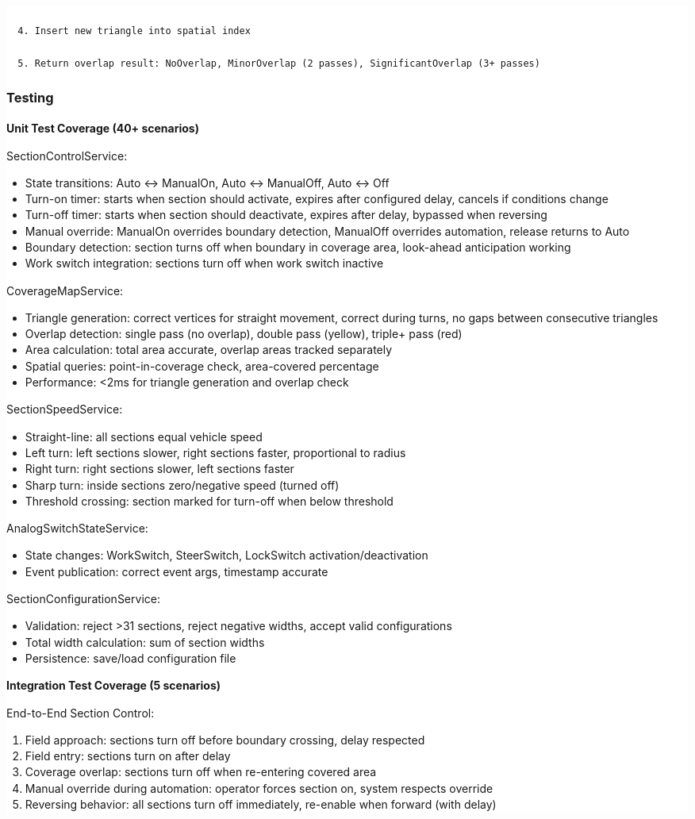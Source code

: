```

  4. Insert new triangle into spatial index

  5. Return overlap result: NoOverlap, MinorOverlap (2 passes), SignificantOverlap (3+ passes)
```

### Testing

**Unit Test Coverage (40+ scenarios)**

SectionControlService:
- State transitions: Auto ↔ ManualOn, Auto ↔ ManualOff, Auto ↔ Off
- Turn-on timer: starts when section should activate, expires after configured delay, cancels if conditions change
- Turn-off timer: starts when section should deactivate, expires after delay, bypassed when reversing
- Manual override: ManualOn overrides boundary detection, ManualOff overrides automation, release returns to Auto
- Boundary detection: section turns off when boundary in coverage area, look-ahead anticipation working
- Work switch integration: sections turn off when work switch inactive

CoverageMapService:
- Triangle generation: correct vertices for straight movement, correct during turns, no gaps between consecutive triangles
- Overlap detection: single pass (no overlap), double pass (yellow), triple+ pass (red)
- Area calculation: total area accurate, overlap areas tracked separately
- Spatial queries: point-in-coverage check, area-covered percentage
- Performance: <2ms for triangle generation and overlap check

SectionSpeedService:
- Straight-line: all sections equal vehicle speed
- Left turn: left sections slower, right sections faster, proportional to radius
- Right turn: right sections slower, left sections faster
- Sharp turn: inside sections zero/negative speed (turned off)
- Threshold crossing: section marked for turn-off when below threshold

AnalogSwitchStateService:
- State changes: WorkSwitch, SteerSwitch, LockSwitch activation/deactivation
- Event publication: correct event args, timestamp accurate

SectionConfigurationService:
- Validation: reject >31 sections, reject negative widths, accept valid configurations
- Total width calculation: sum of section widths
- Persistence: save/load configuration file

**Integration Test Coverage (5 scenarios)**

End-to-End Section Control:
1. Field approach: sections turn off before boundary crossing, delay respected
2. Field entry: sections turn on after delay
3. Coverage overlap: sections turn off when re-entering covered area
4. Manual override during automation: operator forces section on, system respects override
5. Reversing behavior: all sections turn off immediately, re-enable when forward (with delay)
